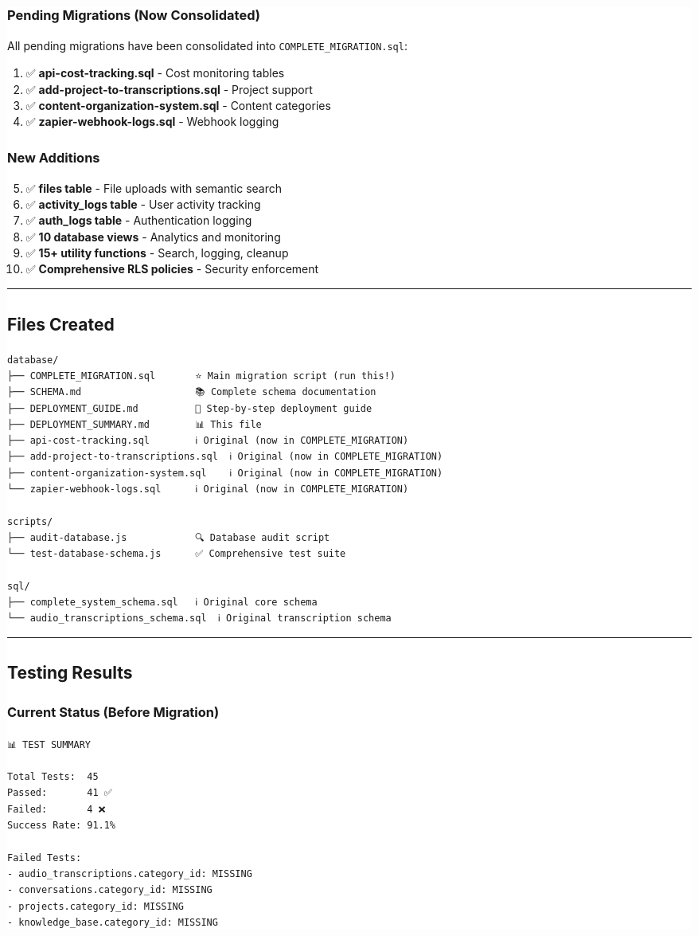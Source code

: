 ### Pending Migrations (Now Consolidated)

All pending migrations have been consolidated into `COMPLETE_MIGRATION.sql`:

1. ✅ **api-cost-tracking.sql** - Cost monitoring tables
2. ✅ **add-project-to-transcriptions.sql** - Project support
3. ✅ **content-organization-system.sql** - Content categories
4. ✅ **zapier-webhook-logs.sql** - Webhook logging

### New Additions

5. ✅ **files table** - File uploads with semantic search
6. ✅ **activity_logs table** - User activity tracking
7. ✅ **auth_logs table** - Authentication logging
8. ✅ **10 database views** - Analytics and monitoring
9. ✅ **15+ utility functions** - Search, logging, cleanup
10. ✅ **Comprehensive RLS policies** - Security enforcement

---

## Files Created

```
database/
├── COMPLETE_MIGRATION.sql       ⭐ Main migration script (run this!)
├── SCHEMA.md                    📚 Complete schema documentation
├── DEPLOYMENT_GUIDE.md          🚀 Step-by-step deployment guide
├── DEPLOYMENT_SUMMARY.md        📊 This file
├── api-cost-tracking.sql        ℹ️ Original (now in COMPLETE_MIGRATION)
├── add-project-to-transcriptions.sql  ℹ️ Original (now in COMPLETE_MIGRATION)
├── content-organization-system.sql    ℹ️ Original (now in COMPLETE_MIGRATION)
└── zapier-webhook-logs.sql      ℹ️ Original (now in COMPLETE_MIGRATION)

scripts/
├── audit-database.js            🔍 Database audit script
└── test-database-schema.js      ✅ Comprehensive test suite

sql/
├── complete_system_schema.sql   ℹ️ Original core schema
└── audio_transcriptions_schema.sql  ℹ️ Original transcription schema
```

---

## Testing Results

### Current Status (Before Migration)

```
📊 TEST SUMMARY

Total Tests:  45
Passed:       41 ✅
Failed:       4 ❌
Success Rate: 91.1%

Failed Tests:
- audio_transcriptions.category_id: MISSING
- conversations.category_id: MISSING
- projects.category_id: MISSING
- knowledge_base.category_id: MISSING
```

